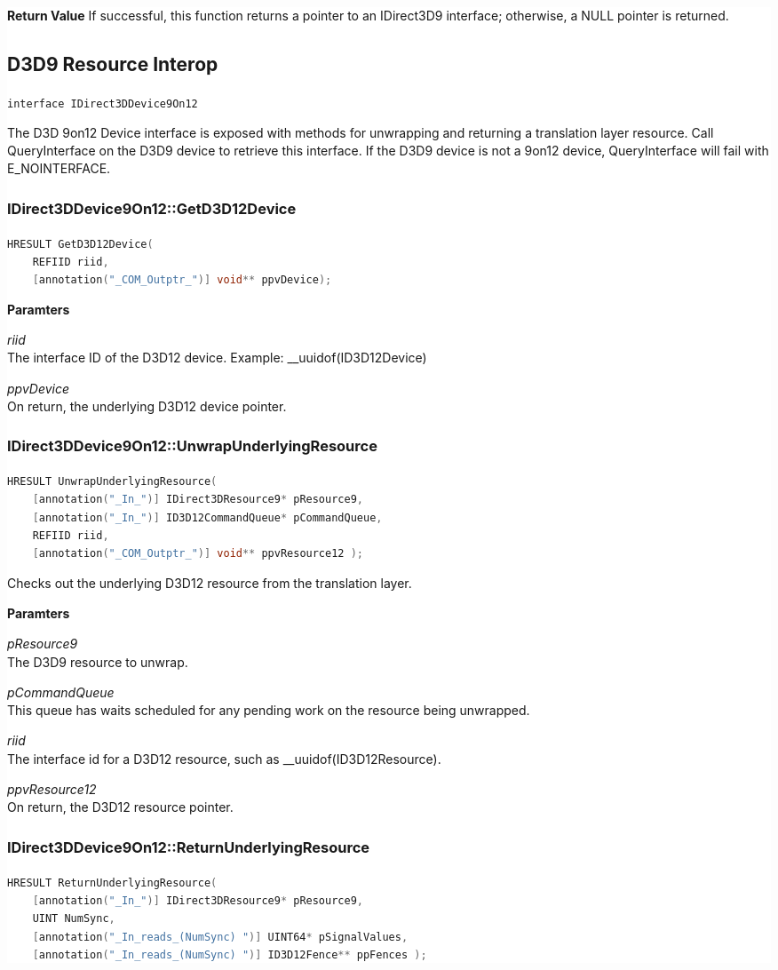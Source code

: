 **Return Value**
If successful, this function returns a pointer to an IDirect3D9 interface; otherwise, a NULL pointer is returned.

## D3D9 Resource Interop
```c++
interface IDirect3DDevice9On12
```

The D3D 9on12 Device interface is exposed with methods for unwrapping and returning a translation layer resource.  Call QueryInterface on the D3D9 device to retrieve this interface.  If the D3D9 device is not a 9on12 device, QueryInterface will fail with E_NOINTERFACE.

### IDirect3DDevice9On12::GetD3D12Device
```c++
HRESULT GetD3D12Device(
    REFIID riid, 
    [annotation("_COM_Outptr_")] void** ppvDevice);
```

**Paramters**  

*riid*  
The interface ID of the D3D12 device.  Example: __uuidof(ID3D12Device)

*ppvDevice*  
On return, the underlying D3D12 device pointer.


### IDirect3DDevice9On12::UnwrapUnderlyingResource

```c++
HRESULT UnwrapUnderlyingResource(
    [annotation("_In_")] IDirect3DResource9* pResource9, 
    [annotation("_In_")] ID3D12CommandQueue* pCommandQueue,
    REFIID riid,
    [annotation("_COM_Outptr_")] void** ppvResource12 );
```

Checks out the underlying D3D12 resource from the translation layer.

**Paramters**  

*pResource9*  
The D3D9 resource to unwrap.

*pCommandQueue*  
This queue has waits scheduled for any pending work on the resource being unwrapped.

*riid*  
The interface id for a D3D12 resource, such as __uuidof(ID3D12Resource).

*ppvResource12*  
On return, the D3D12 resource pointer.

### IDirect3DDevice9On12::ReturnUnderlyingResource
```c++
HRESULT ReturnUnderlyingResource(
    [annotation("_In_")] IDirect3DResource9* pResource9, 
    UINT NumSync,
    [annotation("_In_reads_(NumSync) ")] UINT64* pSignalValues,
    [annotation("_In_reads_(NumSync) ")] ID3D12Fence** ppFences );

```
